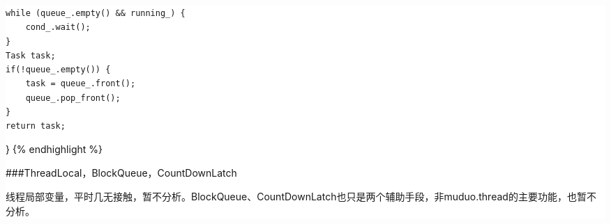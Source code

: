     while (queue_.empty() && running_) {
        cond_.wait();
    }
    Task task;
    if(!queue_.empty()) {
        task = queue_.front();
        queue_.pop_front();
    }
    return task;
}
{% endhighlight %}

###ThreadLocal，BlockQueue，CountDownLatch

线程局部变量，平时几无接触，暂不分析。BlockQueue、CountDownLatch也只是两个辅助手段，非muduo.thread的主要功能，也暂不分析。